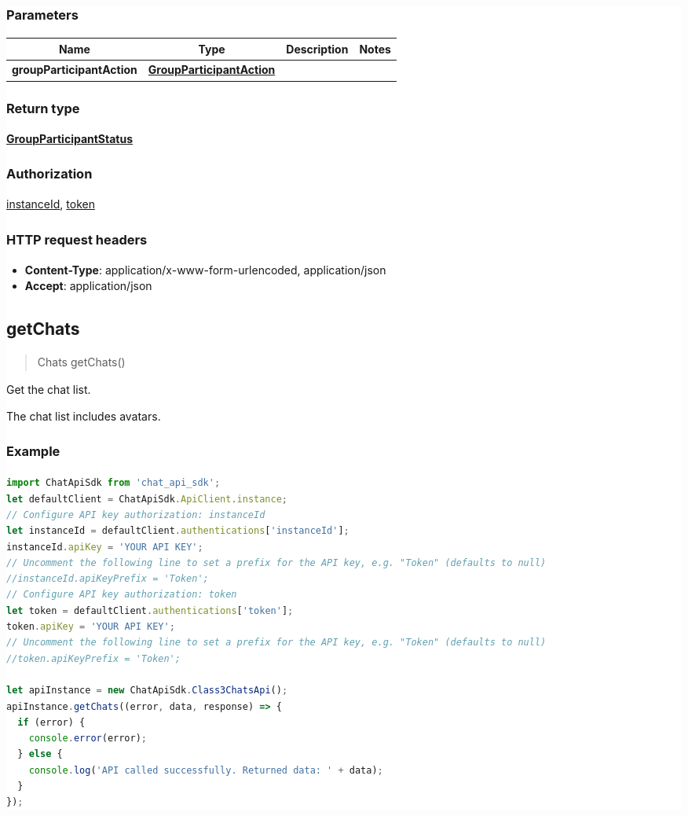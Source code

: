 ### Parameters


Name | Type | Description  | Notes
------------- | ------------- | ------------- | -------------
 **groupParticipantAction** | [**GroupParticipantAction**](GroupParticipantAction.md)|  | 

### Return type

[**GroupParticipantStatus**](GroupParticipantStatus.md)

### Authorization

[instanceId](../README.md#instanceId), [token](../README.md#token)

### HTTP request headers

- **Content-Type**: application/x-www-form-urlencoded, application/json
- **Accept**: application/json


## getChats

> Chats getChats()

Get the chat list.

The chat list includes avatars.

### Example

```javascript
import ChatApiSdk from 'chat_api_sdk';
let defaultClient = ChatApiSdk.ApiClient.instance;
// Configure API key authorization: instanceId
let instanceId = defaultClient.authentications['instanceId'];
instanceId.apiKey = 'YOUR API KEY';
// Uncomment the following line to set a prefix for the API key, e.g. "Token" (defaults to null)
//instanceId.apiKeyPrefix = 'Token';
// Configure API key authorization: token
let token = defaultClient.authentications['token'];
token.apiKey = 'YOUR API KEY';
// Uncomment the following line to set a prefix for the API key, e.g. "Token" (defaults to null)
//token.apiKeyPrefix = 'Token';

let apiInstance = new ChatApiSdk.Class3ChatsApi();
apiInstance.getChats((error, data, response) => {
  if (error) {
    console.error(error);
  } else {
    console.log('API called successfully. Returned data: ' + data);
  }
});
```
